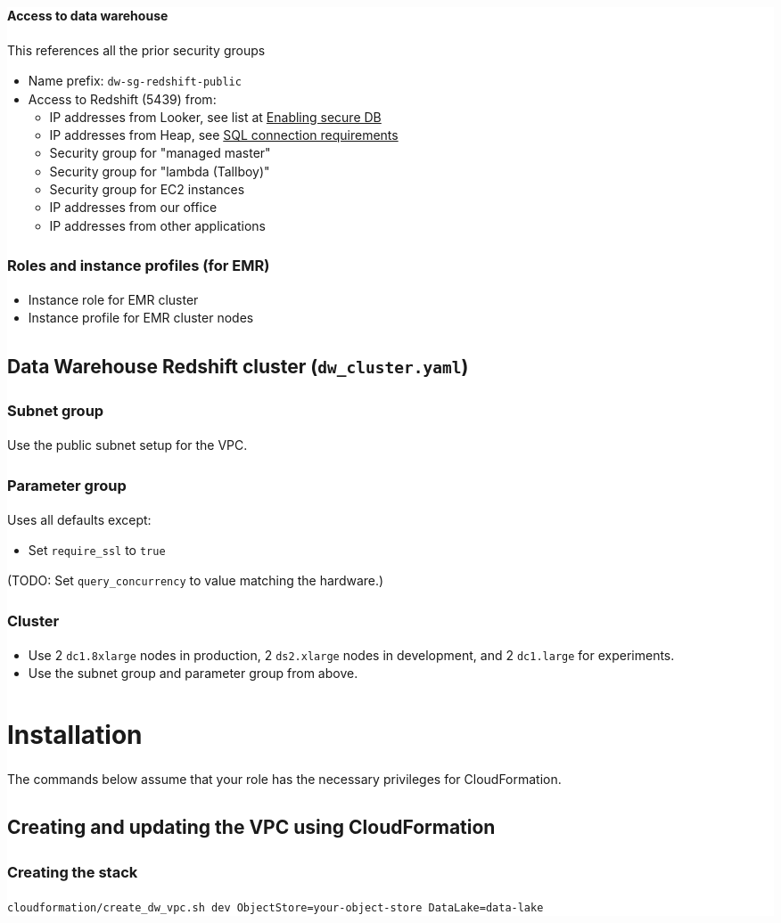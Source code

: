 #### Access to data warehouse

This references all the prior security groups

* Name prefix: `dw-sg-redshift-public`
* Access to Redshift (5439) from:
    * IP addresses from Looker, see list at [Enabling secure DB](https://docs.looker.com/setup-and-management/enabling-secure-db)
    * IP addresses from Heap, see [SQL connection requirements](https://docs.heapanalytics.com/docs/heap-sql-connection-requirements)
    * Security group for "managed master"
    * Security group for "lambda (Tallboy)"
    * Security group for EC2 instances
    * IP addresses from our office
    * IP addresses from other applications
    
### Roles and instance profiles (for EMR)

* Instance role for EMR cluster
* Instance profile for EMR cluster nodes

## Data Warehouse Redshift cluster (`dw_cluster.yaml`)

### Subnet group

Use the public subnet setup for the VPC.

### Parameter group

Uses all defaults except:
* Set `require_ssl` to `true`

(TODO: Set `query_concurrency` to value matching the hardware.)

### Cluster

* Use 2 `dc1.8xlarge` nodes in production, 2 `ds2.xlarge` nodes in development, and 2 `dc1.large` for experiments.
* Use the subnet group and parameter group from above.

# Installation

The commands below assume that your role has the necessary privileges for CloudFormation.

## Creating and updating the VPC using CloudFormation

### Creating the stack

```bash
cloudformation/create_dw_vpc.sh dev ObjectStore=your-object-store DataLake=data-lake
```
